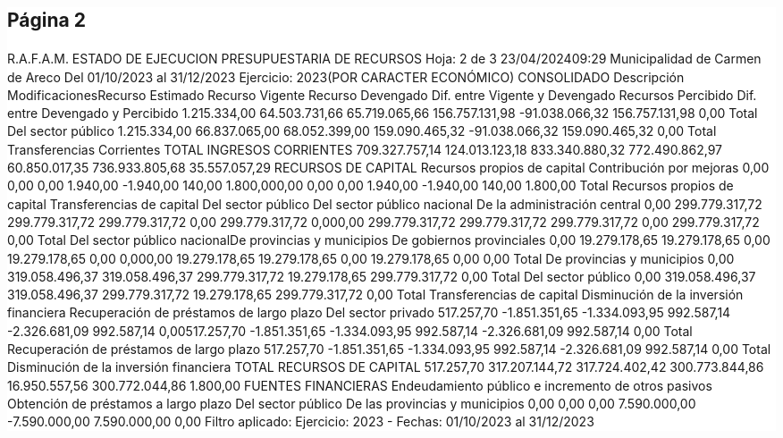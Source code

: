## Página 2

R.A.F.A.M.
ESTADO DE EJECUCION PRESUPUESTARIA DE RECURSOS Hoja: 2 de 3
23/04/202409:29
Municipalidad de
Carmen de Areco Del 01/10/2023 al 31/12/2023 Ejercicio: 2023(POR CARACTER ECONÓMICO) 
CONSOLIDADO
Descripción ModificacionesRecurso 
Estimado Recurso 
Vigente Recurso 
Devengado Dif. entre 
Vigente y 
Devengado Recursos 
Percibido Dif. entre 
Devengado y 
Percibido 
1.215.334,00 64.503.731,66 65.719.065,66 156.757.131,98 -91.038.066,32 156.757.131,98 0,00 Total Del sector público
1.215.334,00 66.837.065,00 68.052.399,00 159.090.465,32 -91.038.066,32 159.090.465,32 0,00 Total Transferencias Corrientes
TOTAL INGRESOS CORRIENTES 709.327.757,14 124.013.123,18 833.340.880,32 772.490.862,97 60.850.017,35 736.933.805,68 35.557.057,29
RECURSOS DE CAPITAL
Recursos propios de capital
Contribución por mejoras 0,00 0,00 0,00 1.940,00 -1.940,00 140,00 1.800,000,00 0,00 0,00 1.940,00 -1.940,00 140,00 1.800,00
Total Recursos propios de capital
Transferencias de capital
Del sector público
Del sector público nacional
De la administración central 0,00 299.779.317,72 299.779.317,72 299.779.317,72 0,00 299.779.317,72 0,000,00 299.779.317,72 299.779.317,72 299.779.317,72 0,00 299.779.317,72 0,00
Total Del sector público nacionalDe provincias y municipios
De gobiernos provinciales
0,00 19.279.178,65 19.279.178,65 0,00 19.279.178,65 0,00 0,000,00 19.279.178,65 19.279.178,65 0,00 19.279.178,65 0,00 0,00
Total De provincias y municipios
0,00 319.058.496,37 319.058.496,37 299.779.317,72 19.279.178,65 299.779.317,72 0,00 Total Del sector público
0,00 319.058.496,37 319.058.496,37 299.779.317,72 19.279.178,65 299.779.317,72 0,00 Total Transferencias de capital
Disminución de la inversión financiera
Recuperación de préstamos de largo plazo
Del sector privado 517.257,70 -1.851.351,65 -1.334.093,95 992.587,14 -2.326.681,09 992.587,14 0,00517.257,70 -1.851.351,65 -1.334.093,95 992.587,14 -2.326.681,09 992.587,14 0,00
Total Recuperación de préstamos de largo plazo
517.257,70 -1.851.351,65 -1.334.093,95 992.587,14 -2.326.681,09 992.587,14 0,00 Total Disminución de la inversión financiera
TOTAL RECURSOS DE CAPITAL 517.257,70 317.207.144,72 317.724.402,42 300.773.844,86 16.950.557,56 300.772.044,86 1.800,00
FUENTES FINANCIERAS
Endeudamiento público e incremento de otros pasivos
Obtención de préstamos a largo plazo
Del sector público
De las provincias y municipios 0,00 0,00 0,00 7.590.000,00 -7.590.000,00 7.590.000,00 0,00
Filtro aplicado: Ejercicio: 2023 -  Fechas: 01/10/2023 al 31/12/2023
